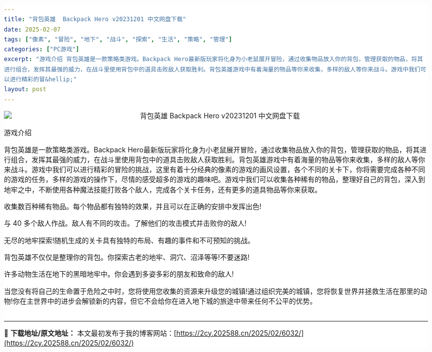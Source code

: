 ```yaml
---
title: "背包英雄  Backpack Hero v20231201 中文网盘下载"
date: 2025-02-07
tags: ["像素", "冒险", "地下", "战斗", "探索", "生活", "策略", "管理"]
categories: ["PC游戏"]
excerpt: "游戏介绍 背包英雄是一款策略类游戏。Backpack Hero最新版玩家将化身为小老鼠展开冒险，通过收集物品放入你的背包，管理获取的物品，将其进行组合，发挥其最强的威力，在战斗里使用背包中的道具击败敌人获取胜利。背包英雄游戏中有着海量的物品等你来收集，多样的敌人等你来战斗。游戏中我们可以进行精彩的冒&hellip;"
layout: post
---
```


<div></div>
<div>
<p style="text-align: center;"><img style="display: block; margin-left: auto; margin-right: auto; width: 100%; height: auto;" src="https://2cy.202588.cn/wp-content/uploads/2025/02/20250208_67a721fbd6801.webp" alt="背包英雄 Backpack Hero v20231201 中文网盘下载" /></p>
游戏介绍

背包英雄是一款策略类游戏。Backpack Hero最新版玩家将化身为小老鼠展开冒险，通过收集物品放入你的背包，管理获取的物品，将其进行组合，发挥其最强的威力，在战斗里使用背包中的道具击败敌人获取胜利。背包英雄游戏中有着海量的物品等你来收集，多样的敌人等你来战斗。游戏中我们可以进行精彩的冒险的挑战，这里有着十分经典的像素的游戏的画风设置，各个不同的关卡下，你将需要完成各种不同的游戏的任务，多样的游戏的操作下，尽情的感受超多的游戏的趣味吧。游戏中我们可以收集各种稀有的物品，整理好自己的背包，深入到地牢之中，不断使用各种魔法技能打败各个敌人，完成各个关卡任务，还有更多的道具物品等你来获取。

收集数百种稀有物品。每个物品都有独特的效果，并且可以在正确的安排中发挥出色!

与 40 多个敌人作战。敌人有不同的攻击。了解他们的攻击模式并击败你的敌人!

无尽的地牢探索!随机生成的关卡具有独特的布局、有趣的事件和不可预知的挑战。

背包英雄不仅仅是整理你的背包。你探索古老的地牢、洞穴、沼泽等等!不要迷路!

许多动物生活在地下的黑暗地牢中。你会遇到多姿多彩的朋友和致命的敌人!

当您没有将自己的生命置于危险之中时，您将使用您收集的资源来升级您的城镇!通过组织完美的城镇，您将恢复世界并拯救生活在那里的动物!你在主世界中的进步会解锁新的内容，但它不会给你在进入地下城的旅途中带来任何不公平的优势。
<h2 style="white-space: normal; text-indent: 2em; text-align: left;"></h2>
</div>

---
📖 **下载地址/原文地址：** 本文最初发布于我的博客网站：[https://2cy.202588.cn/2025/02/6032/](https://2cy.202588.cn/2025/02/6032/)
